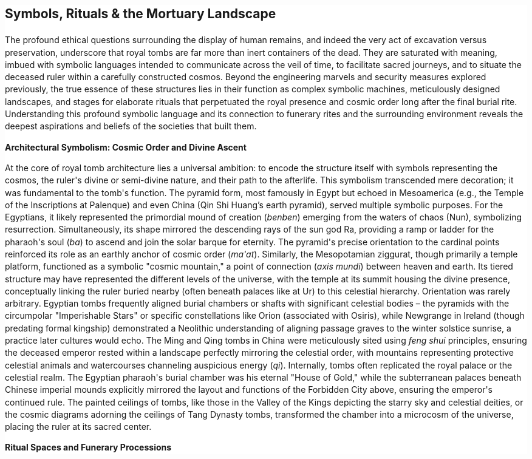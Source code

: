 ## Symbols, Rituals & the Mortuary Landscape

The profound ethical questions surrounding the display of human remains, and indeed the very act of excavation versus preservation, underscore that royal tombs are far more than inert containers of the dead. They are saturated with meaning, imbued with symbolic languages intended to communicate across the veil of time, to facilitate sacred journeys, and to situate the deceased ruler within a carefully constructed cosmos. Beyond the engineering marvels and security measures explored previously, the true essence of these structures lies in their function as complex symbolic machines, meticulously designed landscapes, and stages for elaborate rituals that perpetuated the royal presence and cosmic order long after the final burial rite. Understanding this profound symbolic language and its connection to funerary rites and the surrounding environment reveals the deepest aspirations and beliefs of the societies that built them.

**Architectural Symbolism: Cosmic Order and Divine Ascent**

At the core of royal tomb architecture lies a universal ambition: to encode the structure itself with symbols representing the cosmos, the ruler's divine or semi-divine nature, and their path to the afterlife. This symbolism transcended mere decoration; it was fundamental to the tomb's function. The pyramid form, most famously in Egypt but echoed in Mesoamerica (e.g., the Temple of the Inscriptions at Palenque) and even China (Qin Shi Huang’s earth pyramid), served multiple symbolic purposes. For the Egyptians, it likely represented the primordial mound of creation (*benben*) emerging from the waters of chaos (Nun), symbolizing resurrection. Simultaneously, its shape mirrored the descending rays of the sun god Ra, providing a ramp or ladder for the pharaoh's soul (*ba*) to ascend and join the solar barque for eternity. The pyramid's precise orientation to the cardinal points reinforced its role as an earthly anchor of cosmic order (*ma'at*). Similarly, the Mesopotamian ziggurat, though primarily a temple platform, functioned as a symbolic "cosmic mountain," a point of connection (*axis mundi*) between heaven and earth. Its tiered structure may have represented the different levels of the universe, with the temple at its summit housing the divine presence, conceptually linking the ruler buried nearby (often beneath palaces like at Ur) to this celestial hierarchy. Orientation was rarely arbitrary. Egyptian tombs frequently aligned burial chambers or shafts with significant celestial bodies – the pyramids with the circumpolar "Imperishable Stars" or specific constellations like Orion (associated with Osiris), while Newgrange in Ireland (though predating formal kingship) demonstrated a Neolithic understanding of aligning passage graves to the winter solstice sunrise, a practice later cultures would echo. The Ming and Qing tombs in China were meticulously sited using *feng shui* principles, ensuring the deceased emperor rested within a landscape perfectly mirroring the celestial order, with mountains representing protective celestial animals and watercourses channeling auspicious energy (*qi*). Internally, tombs often replicated the royal palace or the celestial realm. The Egyptian pharaoh's burial chamber was his eternal "House of Gold," while the subterranean palaces beneath Chinese imperial mounds explicitly mirrored the layout and functions of the Forbidden City above, ensuring the emperor's continued rule. The painted ceilings of tombs, like those in the Valley of the Kings depicting the starry sky and celestial deities, or the cosmic diagrams adorning the ceilings of Tang Dynasty tombs, transformed the chamber into a microcosm of the universe, placing the ruler at its sacred center.

**Ritual Spaces and Funerary Processions**
